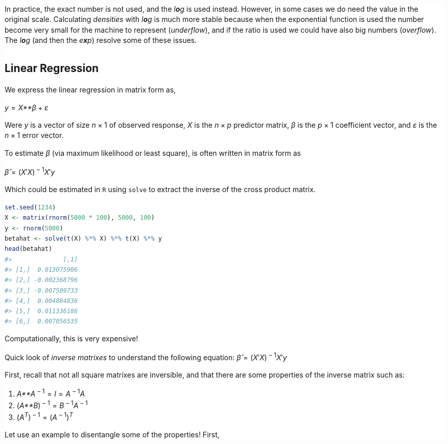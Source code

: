 In practice, the exact number is not used, and the *l**o**g* is used
instead. However, in some cases we do need the value in the original
scale. Calculating *densities* with *l**o**g* is much more stable
because when the exponential function is used the number become very
small for the machine to represent (*underflow*), and if the ratio is
used we could have also big numbers (*overflow*). The *l**o**g* (and
then the *e**x**p*) resolve some of these issues.

## Linear Regression

We express the linear regression in matrix form as,

*y* = *X**β* + *ε*

Were *y* is a vector of size *n* × 1 of observed response, *X* is the
*n* × *p* predictor matrix, *β* is the *p* × 1 coefficient vector, and
*ε* is the *n* × 1 error vector.

To estimate *β* (via maximum likelihood or least square), is often
written in matrix form as

*β̂* = (*X*′*X*)<sup> − 1</sup>*X*′*y*

Which could be estimated in `R` using `solve` to extract the inverse of
the cross product matrix.

``` r
set.seed(1234)
X <- matrix(rnorm(5000 * 100), 5000, 100)
y <- rnorm(5000)
betahat <- solve(t(X) %*% X) %*% t(X) %*% y
head(betahat)
#>              [,1]
#> [1,]  0.013075906
#> [2,] -0.002368796
#> [3,] -0.007509733
#> [4,]  0.004884836
#> [5,]  0.011336186
#> [6,]  0.007056535
```

Computationally, this is very expensive!

<div class="alert alert-info">

Quick look of *inverse matrixes* to understand the following equation:
*β̂* = (*X*′*X*)<sup> − 1</sup>*X*′*y*

First, recall that not all square matrixes are inversible, and that
there are some properties of the inverse matrix such as:

1.  *A**A*<sup> − 1</sup> = *I* = *A*<sup> − 1</sup>*A*
2.  (*A**B*)<sup> − 1</sup> = *B*<sup> − 1</sup>*A*<sup> − 1</sup>
3.  (*A*<sup>*T*</sup>)<sup> − 1</sup> = (*A*<sup> − 1</sup>)<sup>*T*</sup>

Let use an example to disentangle some of the properties! First,
